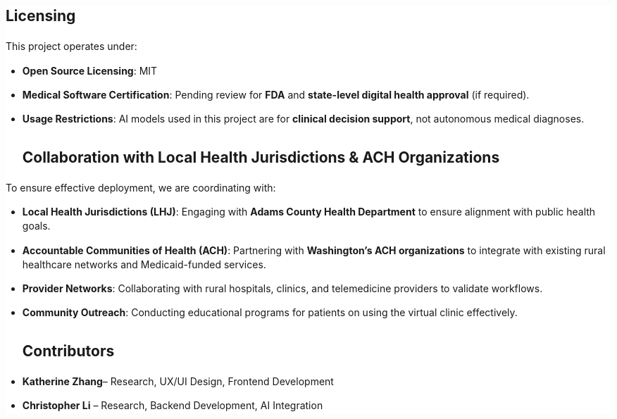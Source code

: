 ## **Licensing**

This project operates under:

* **Open Source Licensing**: MIT  
* **Medical Software Certification**: Pending review for **FDA** and **state-level digital health approval** (if required).  
* **Usage Restrictions**: AI models used in this project are for **clinical decision support**, not autonomous medical diagnoses.

  ## **Collaboration with Local Health Jurisdictions & ACH Organizations**

To ensure effective deployment, we are coordinating with:

* **Local Health Jurisdictions (LHJ)**: Engaging with **Adams County Health Department** to ensure alignment with public health goals.  
* **Accountable Communities of Health (ACH)**: Partnering with **Washington’s ACH organizations** to integrate with existing rural healthcare networks and Medicaid-funded services.  
* **Provider Networks**: Collaborating with rural hospitals, clinics, and telemedicine providers to validate workflows.  
* **Community Outreach**: Conducting educational programs for patients on using the virtual clinic effectively.

  ## **Contributors**

* **Katherine Zhang**– Research, UX/UI Design, Frontend Development  
* **Christopher Li** – Research, Backend Development, AI Integration

